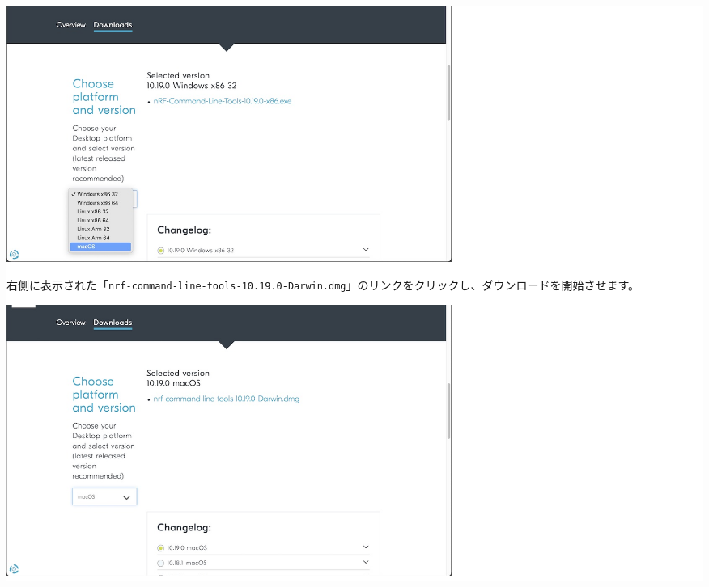<img src="assets01/0011.jpg" width="550">

右側に表示された「`nrf-command-line-tools-10.19.0-Darwin.dmg`」のリンクをクリックし、ダウンロードを開始させます。

<img src="assets01/0012.jpg" width="550">
